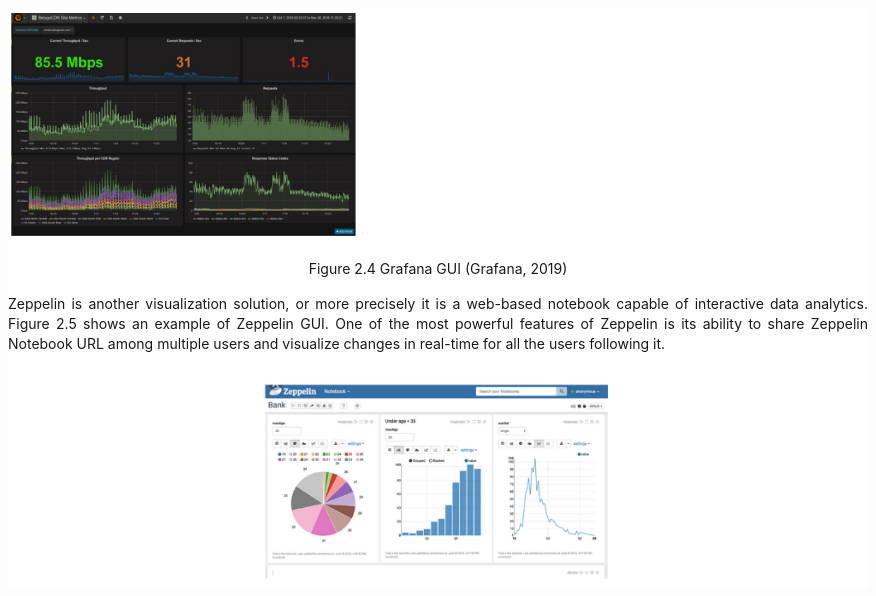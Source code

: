 <img src="2.4.png" width="350">
<p style="text-align:center;">
Figure 2.4 Grafana GUI (Grafana, 2019)
<p style="text-align:justify;">
Zeppelin is another visualization solution, or more precisely it is a web-based notebook capable of interactive data analytics. Figure 2.5 shows an example of Zeppelin GUI. One of the most powerful features of Zeppelin is its ability to share Zeppelin Notebook URL among multiple users and visualize changes in real-time for all the users following it.
<p style="text-align:center;">
<img src="2.5.png" width="350">
